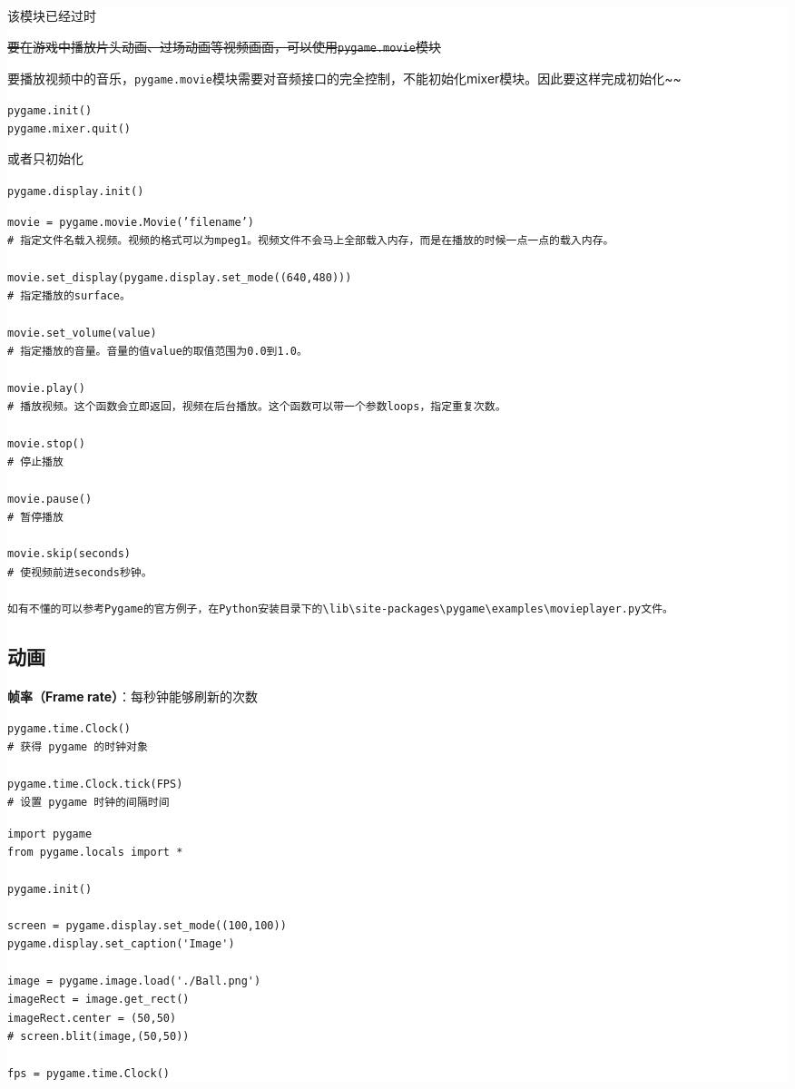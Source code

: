 该模块已经过时

~~要在游戏中播放片头动画、过场动画等视频画面，可以使用`pygame.movie`模块~~

要播放视频中的音乐，`pygame.movie`模块需要对音频接口的完全控制，不能初始化mixer模块。因此要这样完成初始化~~
```
pygame.init()
pygame.mixer.quit()
```
或者只初始化
```
pygame.display.init()
```

```
movie = pygame.movie.Movie(’filename’)
# 指定文件名载入视频。视频的格式可以为mpeg1。视频文件不会马上全部载入内存，而是在播放的时候一点一点的载入内存。

movie.set_display(pygame.display.set_mode((640,480)))
# 指定播放的surface。

movie.set_volume(value)
# 指定播放的音量。音量的值value的取值范围为0.0到1.0。

movie.play() 
# 播放视频。这个函数会立即返回，视频在后台播放。这个函数可以带一个参数loops，指定重复次数。

movie.stop()
# 停止播放

movie.pause()
# 暂停播放

movie.skip(seconds)
# 使视频前进seconds秒钟。

如有不懂的可以参考Pygame的官方例子，在Python安装目录下的\lib\site-packages\pygame\examples\movieplayer.py文件。
```



## 动画
**帧率（Frame rate）**：每秒钟能够刷新的次数

```
pygame.time.Clock()
# 获得 pygame 的时钟对象

pygame.time.Clock.tick(FPS)
# 设置 pygame 时钟的间隔时间
```

```
import pygame
from pygame.locals import *

pygame.init()

screen = pygame.display.set_mode((100,100))
pygame.display.set_caption('Image')

image = pygame.image.load('./Ball.png')
imageRect = image.get_rect()
imageRect.center = (50,50)
# screen.blit(image,(50,50))

fps = pygame.time.Clock()

```